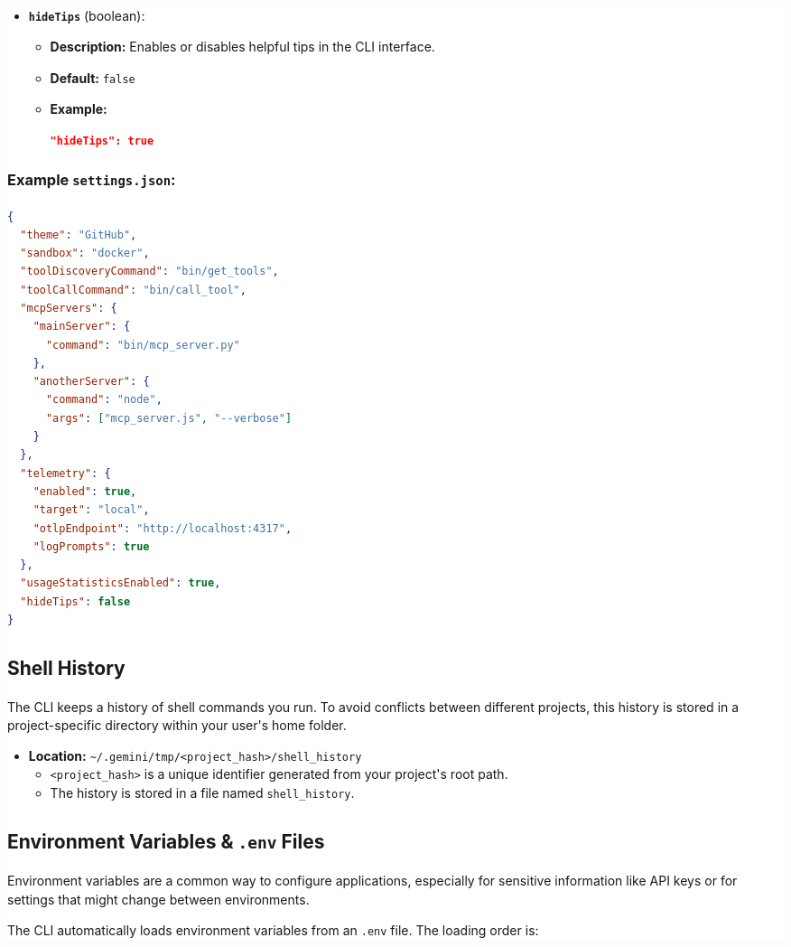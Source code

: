 - **`hideTips`** (boolean):
  - **Description:** Enables or disables helpful tips in the CLI interface.
  - **Default:** `false`
  - **Example:**

    ```json
    "hideTips": true
    ```

### Example `settings.json`:

```json
{
  "theme": "GitHub",
  "sandbox": "docker",
  "toolDiscoveryCommand": "bin/get_tools",
  "toolCallCommand": "bin/call_tool",
  "mcpServers": {
    "mainServer": {
      "command": "bin/mcp_server.py"
    },
    "anotherServer": {
      "command": "node",
      "args": ["mcp_server.js", "--verbose"]
    }
  },
  "telemetry": {
    "enabled": true,
    "target": "local",
    "otlpEndpoint": "http://localhost:4317",
    "logPrompts": true
  },
  "usageStatisticsEnabled": true,
  "hideTips": false
}
```

## Shell History

The CLI keeps a history of shell commands you run. To avoid conflicts between different projects, this history is stored in a project-specific directory within your user's home folder.

- **Location:** `~/.gemini/tmp/<project_hash>/shell_history`
  - `<project_hash>` is a unique identifier generated from your project's root path.
  - The history is stored in a file named `shell_history`.

## Environment Variables & `.env` Files

Environment variables are a common way to configure applications, especially for sensitive information like API keys or for settings that might change between environments.

The CLI automatically loads environment variables from an `.env` file. The loading order is:
